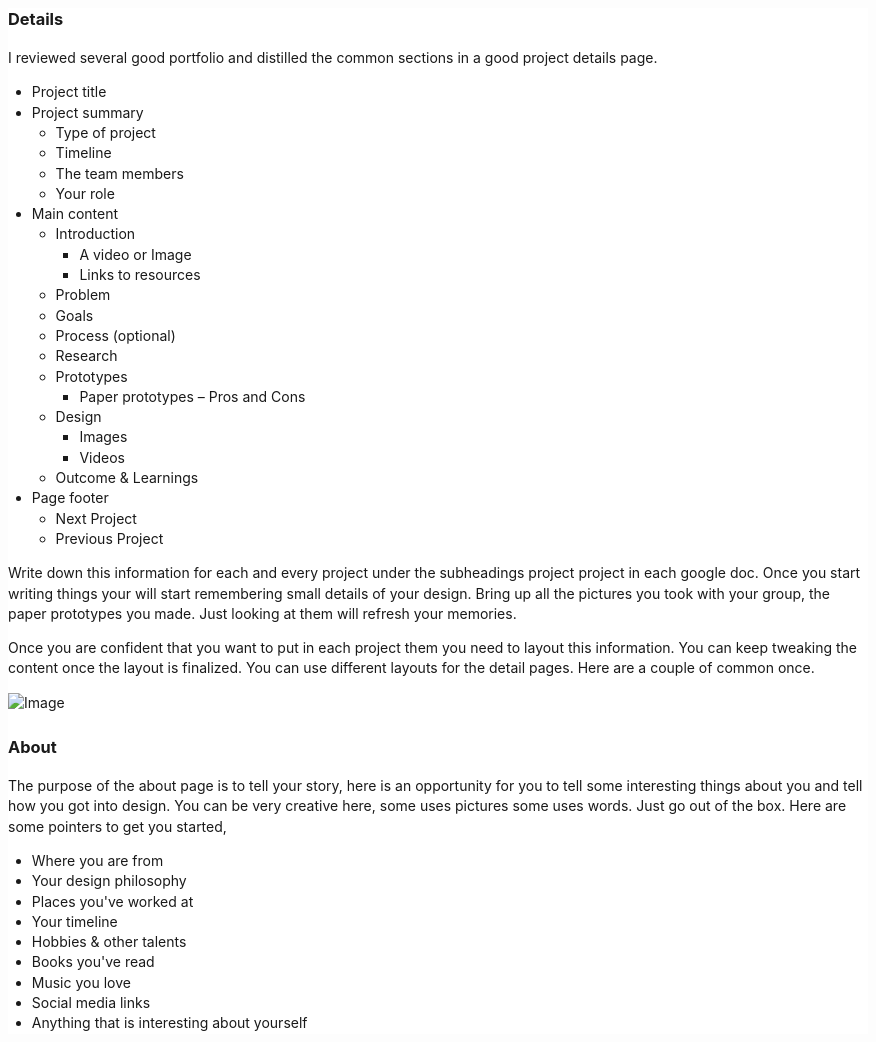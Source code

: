 ### Details

I reviewed several good portfolio and distilled the common sections in a good project details page.

- Project title
- Project summary
  - Type of project
  - Timeline
  - The team members
  - Your role
- Main content
  - Introduction
    - A video or Image
    - Links to resources
  - Problem
  - Goals
  - Process (optional)
  - Research
  - Prototypes
    - Paper prototypes – Pros and Cons
  - Design
    - Images
    - Videos
  - Outcome & Learnings
- Page footer
  - Next Project
  - Previous Project

Write down this information for each and every project under the subheadings project project in each google doc. Once you start writing things your will start remembering small details of your design. Bring up all the pictures you took with your group, the paper prototypes you made. Just looking at them will refresh your memories.

Once you are confident that you want to put in each project them you need to layout this information. You can keep tweaking the content once the layout is finalized. You can use different layouts for the detail pages. Here are a couple of common once.

![Image](https://res.cloudinary.com/websiddu/image/upload/blog/019/details.png)

### About

The purpose of the about page is to tell your story, here is an opportunity for you to tell some interesting things about you and tell how you got into design. You can be very creative here, some uses pictures some uses words. Just go out of the box. Here are some pointers to get you started,

- Where you are from
- Your design philosophy
- Places you've worked at
- Your timeline
- Hobbies & other talents
- Books you've read
- Music you love
- Social media links
- Anything that is interesting about yourself

